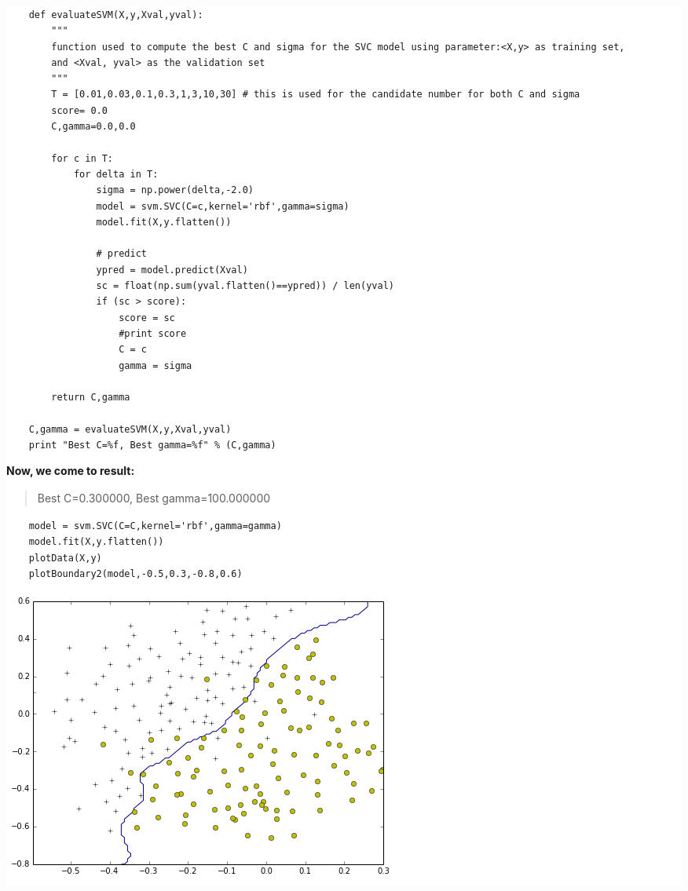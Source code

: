 ```
    def evaluateSVM(X,y,Xval,yval):
        """
        function used to compute the best C and sigma for the SVC model using parameter:<X,y> as training set,
        and <Xval, yval> as the validation set
        """
        T = [0.01,0.03,0.1,0.3,1,3,10,30] # this is used for the candidate number for both C and sigma
        score= 0.0
        C,gamma=0.0,0.0
        
        for c in T:
            for delta in T:
                sigma = np.power(delta,-2.0)
                model = svm.SVC(C=c,kernel='rbf',gamma=sigma)
                model.fit(X,y.flatten())
                
                # predict
                ypred = model.predict(Xval)
                sc = float(np.sum(yval.flatten()==ypred)) / len(yval)
                if (sc > score):
                    score = sc
                    #print score
                    C = c
                    gamma = sigma
        
        return C,gamma
                    
    C,gamma = evaluateSVM(X,y,Xval,yval)
    print "Best C=%f, Best gamma=%f" % (C,gamma)
```

**Now, we come to result:**
>    Best C=0.300000, Best gamma=100.000000


```
    model = svm.SVC(C=C,kernel='rbf',gamma=gamma)
    model.fit(X,y.flatten())
    plotData(X,y)
    plotBoundary2(model,-0.5,0.3,-0.8,0.6)
```

![png](/images/ML/SVM/SVM_25_0.png)

